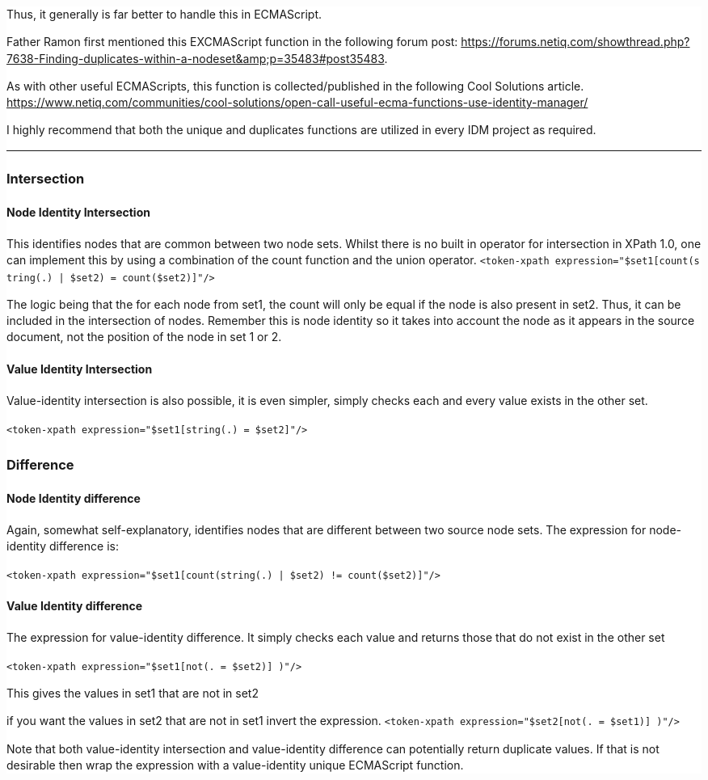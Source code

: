 Thus, it generally is far better to handle this in ECMAScript.

Father Ramon first mentioned this EXCMAScript function in the following forum post: <https://forums.netiq.com/showthread.php?7638-Finding-duplicates-within-a-nodeset&amp;p=35483#post35483>.

As with other useful ECMAScripts, this function is collected/published in the following Cool Solutions article. <https://www.netiq.com/communities/cool-solutions/open-call-useful-ecma-functions-use-identity-manager/>

I highly recommend that both the unique and duplicates functions are utilized in every IDM project as required.

* * *

### Intersection

#### Node Identity Intersection

This identifies nodes that are common between two node sets. Whilst there is no built in operator for intersection in XPath 1.0, one can implement this by using a combination of the count function and the union operator.
`<token-xpath expression="$set1[count(string(.) | $set2) = count($set2)]"/>`

The logic being that the for each node from set1, the count will only be equal if the node is also present in set2. Thus, it can be included in the intersection of nodes.
Remember this is node identity so it takes into account the node as it appears in the source document, not the position of the node in set 1 or 2.

#### Value Identity Intersection

Value-identity intersection is also possible, it is even simpler, simply checks each and every value exists in the other set.

`<token-xpath expression="$set1[string(.) = $set2]"/>`

### Difference

#### Node Identity difference

Again, somewhat self-explanatory, identifies nodes that are different between two source node sets.
The expression for node-identity difference is:

`<token-xpath expression="$set1[count(string(.) | $set2) != count($set2)]"/>`

#### Value Identity difference

The expression for value-identity difference. It simply checks each value and returns those that do not exist in the other set

`<token-xpath expression="$set1[not(. = $set2)] )"/>`

This gives the values in set1 that are not in set2

if you want the values in set2 that are not in set1 invert the expression.
`<token-xpath expression="$set2[not(. = $set1)] )"/>`

Note that both value-identity intersection and value-identity difference can potentially return duplicate values. If that is not desirable then wrap the expression with a value-identity unique ECMAScript function.
